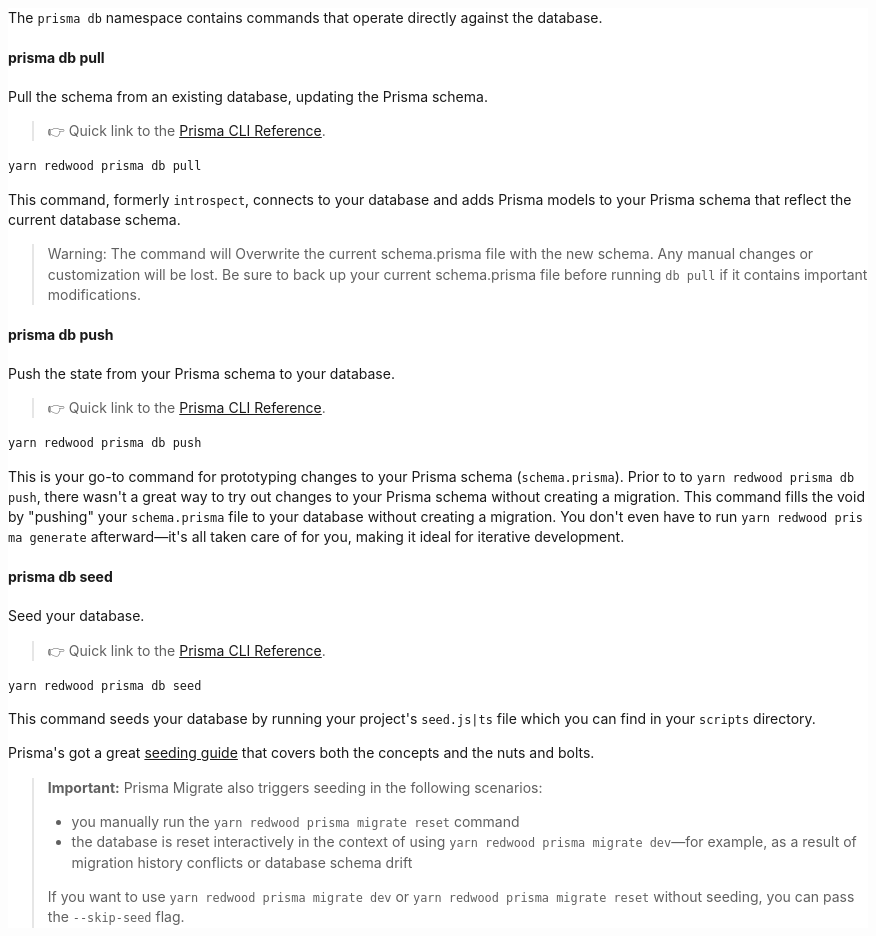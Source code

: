 The `prisma db` namespace contains commands that operate directly against the database.

#### prisma db pull

Pull the schema from an existing database, updating the Prisma schema.

> 👉 Quick link to the [Prisma CLI Reference](https://www.prisma.io/docs/reference/api-reference/command-reference#db-pull).

```
yarn redwood prisma db pull
```

This command, formerly `introspect`, connects to your database and adds Prisma models to your Prisma schema that reflect the current database schema.

> Warning: The command will Overwrite the current schema.prisma file with the new schema. Any manual changes or customization will be lost. Be sure to back up your current schema.prisma file before running `db pull` if it contains important modifications.

#### prisma db push

Push the state from your Prisma schema to your database.

> 👉 Quick link to the [Prisma CLI Reference](https://www.prisma.io/docs/reference/api-reference/command-reference#db-push).

```
yarn redwood prisma db push
```

This is your go-to command for prototyping changes to your Prisma schema (`schema.prisma`).
Prior to to `yarn redwood prisma db push`, there wasn't a great way to try out changes to your Prisma schema without creating a migration.
This command fills the void by "pushing" your `schema.prisma` file to your database without creating a migration. You don't even have to run `yarn redwood prisma generate` afterward&mdash;it's all taken care of for you, making it ideal for iterative development.

#### prisma db seed

Seed your database.

> 👉 Quick link to the [Prisma CLI Reference](https://www.prisma.io/docs/reference/api-reference/command-reference#db-seed-preview).

```
yarn redwood prisma db seed
```

This command seeds your database by running your project's `seed.js|ts` file which you can find in your `scripts` directory.

Prisma's got a great [seeding guide](https://www.prisma.io/docs/guides/prisma-guides/seed-database) that covers both the concepts and the nuts and bolts.

> **Important:** Prisma Migrate also triggers seeding in the following scenarios:
>
> - you manually run the `yarn redwood prisma migrate reset` command
> - the database is reset interactively in the context of using `yarn redwood prisma migrate dev`—for example, as a result of migration history conflicts or database schema drift
>
> If you want to use `yarn redwood prisma migrate dev` or `yarn redwood prisma migrate reset` without seeding, you can pass the `--skip-seed` flag.
